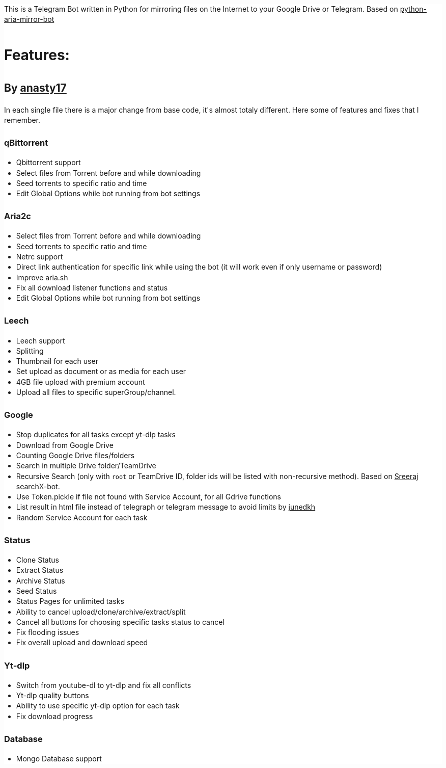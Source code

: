 This is a Telegram Bot written in Python for mirroring files on the Internet to your Google Drive or Telegram. Based on [python-aria-mirror-bot](https://github.com/lzzy12/python-aria-mirror-bot)

# Features:

## By [anasty17](https://github.com/anasty17)
In each single file there is a major change from base code, it's almost totaly different. Here some of features and fixes that I remember.
### qBittorrent
- Qbittorrent support
- Select files from Torrent before and while downloading
- Seed torrents to specific ratio and time
- Edit Global Options while bot running from bot settings
### Aria2c
- Select files from Torrent before and while downloading
- Seed torrents to specific ratio and time
- Netrc support
- Direct link authentication for specific link while using the bot (it will work even if only username or password)
- Improve aria.sh
- Fix all download listener functions and status
- Edit Global Options while bot running from bot settings
### Leech
- Leech support
- Splitting
- Thumbnail for each user
- Set upload as document or as media for each user
- 4GB file upload with premium account
- Upload all files to specific superGroup/channel.
### Google
- Stop duplicates for all tasks except yt-dlp tasks
- Download from Google Drive
- Counting Google Drive files/folders
- Search in multiple Drive folder/TeamDrive
- Recursive Search (only with `root` or TeamDrive ID, folder ids will be listed with non-recursive method). Based on [Sreeraj](https://github.com/SVR666) searchX-bot.
- Use Token.pickle if file not found with Service Account, for all Gdrive functions
- List result in html file instead of telegraph or telegram message to avoid limits by [junedkh](https://github.com/junedkh)
- Random Service Account for each task
### Status
- Clone Status
- Extract Status
- Archive Status
- Seed Status
- Status Pages for unlimited tasks
- Ability to cancel upload/clone/archive/extract/split
- Cancel all buttons for choosing specific tasks status to cancel
- Fix flooding issues
- Fix overall upload and download speed
### Yt-dlp
- Switch from youtube-dl to yt-dlp and fix all conflicts
- Yt-dlp quality buttons
- Ability to use specific yt-dlp option for each task
- Fix download progress
### Database
- Mongo Database support